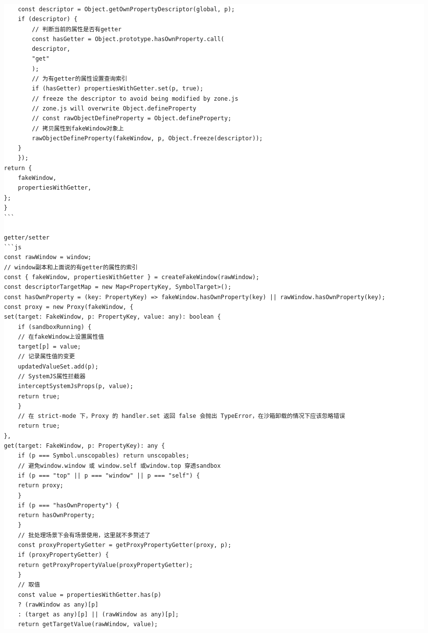         const descriptor = Object.getOwnPropertyDescriptor(global, p);
        if (descriptor) {
            // 判断当前的属性是否有getter
            const hasGetter = Object.prototype.hasOwnProperty.call(
            descriptor,
            "get"
            );
            // 为有getter的属性设置查询索引
            if (hasGetter) propertiesWithGetter.set(p, true);
            // freeze the descriptor to avoid being modified by zone.js
            // zone.js will overwrite Object.defineProperty
            // const rawObjectDefineProperty = Object.defineProperty;
            // 拷贝属性到fakeWindow对象上
            rawObjectDefineProperty(fakeWindow, p, Object.freeze(descriptor));
        }
        });
    return {
        fakeWindow,
        propertiesWithGetter,
    };
    }
    ```

    getter/setter
    ```js
    const rawWindow = window;
    // window副本和上面说的有getter的属性的索引
    const { fakeWindow, propertiesWithGetter } = createFakeWindow(rawWindow);
    const descriptorTargetMap = new Map<PropertyKey, SymbolTarget>();
    const hasOwnProperty = (key: PropertyKey) => fakeWindow.hasOwnProperty(key) || rawWindow.hasOwnProperty(key);
    const proxy = new Proxy(fakeWindow, {
    set(target: FakeWindow, p: PropertyKey, value: any): boolean {
        if (sandboxRunning) {
        // 在fakeWindow上设置属性值
        target[p] = value;
        // 记录属性值的变更
        updatedValueSet.add(p);
        // SystemJS属性拦截器
        interceptSystemJsProps(p, value);
        return true;
        }
        // 在 strict-mode 下，Proxy 的 handler.set 返回 false 会抛出 TypeError，在沙箱卸载的情况下应该忽略错误
        return true;
    },
    get(target: FakeWindow, p: PropertyKey): any {
        if (p === Symbol.unscopables) return unscopables;
        // 避免window.window 或 window.self 或window.top 穿透sandbox
        if (p === "top" || p === "window" || p === "self") {
        return proxy;
        }
        if (p === "hasOwnProperty") {
        return hasOwnProperty;
        }
        // 批处理场景下会有场景使用，这里就不多赘述了
        const proxyPropertyGetter = getProxyPropertyGetter(proxy, p);
        if (proxyPropertyGetter) {
        return getProxyPropertyValue(proxyPropertyGetter);
        }
        // 取值
        const value = propertiesWithGetter.has(p)
        ? (rawWindow as any)[p]
        : (target as any)[p] || (rawWindow as any)[p];
        return getTargetValue(rawWindow, value);